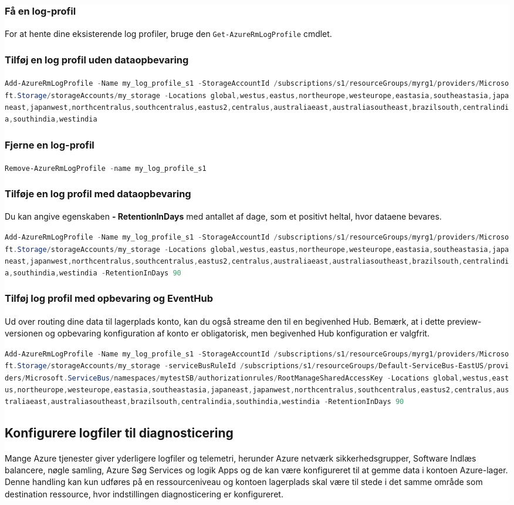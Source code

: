 ### <a name="get-a-log-profile"></a>Få en log-profil
For at hente dine eksisterende log profiler, bruge den `Get-AzureRmLogProfile` cmdlet.

### <a name="add-a-log-profile-without-data-retention"></a>Tilføj en log profil uden dataopbevaring

```PowerShell
Add-AzureRmLogProfile -Name my_log_profile_s1 -StorageAccountId /subscriptions/s1/resourceGroups/myrg1/providers/Microsoft.Storage/storageAccounts/my_storage -Locations global,westus,eastus,northeurope,westeurope,eastasia,southeastasia,japaneast,japanwest,northcentralus,southcentralus,eastus2,centralus,australiaeast,australiasoutheast,brazilsouth,centralindia,southindia,westindia
```

### <a name="remove-a-log-profile"></a>Fjerne en log-profil

```PowerShell
Remove-AzureRmLogProfile -name my_log_profile_s1
```

### <a name="add-a-log-profile-with-data-retention"></a>Tilføje en log profil med dataopbevaring

Du kan angive egenskaben **- RetentionInDays** med antallet af dage, som et positivt heltal, hvor dataene bevares.

```PowerShell
Add-AzureRmLogProfile -Name my_log_profile_s1 -StorageAccountId /subscriptions/s1/resourceGroups/myrg1/providers/Microsoft.Storage/storageAccounts/my_storage -Locations global,westus,eastus,northeurope,westeurope,eastasia,southeastasia,japaneast,japanwest,northcentralus,southcentralus,eastus2,centralus,australiaeast,australiasoutheast,brazilsouth,centralindia,southindia,westindia -RetentionInDays 90
```

### <a name="add-log-profile-with-retention-and-eventhub"></a>Tilføj log profil med opbevaring og EventHub
Ud over routing dine data til lagerplads konto, kan du også streame den til en begivenhed Hub. Bemærk, at i dette preview-versionen og opbevaring konfiguration af konto er obligatorisk, men begivenhed Hub konfiguration er valgfrit.

```PowerShell
Add-AzureRmLogProfile -Name my_log_profile_s1 -StorageAccountId /subscriptions/s1/resourceGroups/myrg1/providers/Microsoft.Storage/storageAccounts/my_storage -serviceBusRuleId /subscriptions/s1/resourceGroups/Default-ServiceBus-EastUS/providers/Microsoft.ServiceBus/namespaces/mytestSB/authorizationrules/RootManageSharedAccessKey -Locations global,westus,eastus,northeurope,westeurope,eastasia,southeastasia,japaneast,japanwest,northcentralus,southcentralus,eastus2,centralus,australiaeast,australiasoutheast,brazilsouth,centralindia,southindia,westindia -RetentionInDays 90
```

## <a name="configure-diagnostics-logs"></a>Konfigurere logfiler til diagnosticering
Mange Azure tjenester giver yderligere logfiler og telemetri, herunder Azure netværk sikkerhedsgrupper, Software Indlæs balancere, nøgle samling, Azure Søg Services og logik Apps og de kan være konfigureret til at gemme data i kontoen Azure-lager. Denne handling kan kun udføres på en ressourceniveau og kontoen lagerplads skal være til stede i det samme område som destination ressource, hvor indstillingen diagnosticering er konfigureret.
